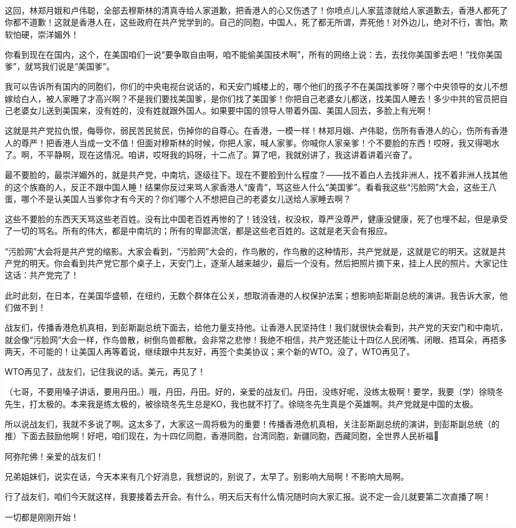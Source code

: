 这回，林郑月娥和卢伟聪，全部去穆斯林的清真寺给人家道歉，把香港人的心又伤透了！你喷点儿人家蓝漆就给人家道歉去，香港人都死了你都不道歉！这就是香港人在，这些政府在共产党学到的。自己的同胞，中国人，死了都无所谓，弄死他！对外边儿，绝对不行，害怕。欺软怕硬，崇洋媚外！



你看到现在在国内，这个，在美国咱们一说“要争取自由啊，咱不能偷美国技术啊”，所有的网络上说：去，去找你美国爹去吧！“找你美国爹”，就骂我们说是“美国爹”。





我可以告诉所有国内的同胞们，你们的中央电视台说话的，和天安门城楼上的，哪个他们的孩子不在美国找爹呀？哪个中央领导的女儿不想嫁给白人，被人家睡了才高兴啊？不是我们要找美国爹，是你们找了美国爹！你把自己老婆女儿都送，找美国人睡去！多少中共的官员把自己老婆女儿送到美国来，没有姓的，没有姓就跟外国人。如果要中国的领导人带着外国、美国人回去，多脸上有光啊！





这就是共产党拉仇恨，侮辱你，弱民苦民贫民，伤掉你的自尊心。在香港，一模一样！林郑月娥、卢伟聪，伤所有香港人的心，伤所有香港人的尊严！把香港人当成一文不值！但面对穆斯林的时候，你把人家，喊人家爹。你喊你人家亲爹！个不要脸的东西！哎呀，我又得喝水了。啊，不平静啊，现在这情况。咱讲，哎呀我的妈呀，十二点了。算了吧，我就别讲了，我这讲着讲着兴奋了。





最不要脸的，最崇洋媚外的，就是共产党，中南坑，逐级往下。现在不要脸到什么程度？——找不着白人去找非洲人，找不着非洲人找其他的这个族裔的人，反正不跟中国人睡！结果你反过来骂人家香港人“废青”，骂这些人什么“美国爹”。看看我这些“污脸网”大会，这些王八蛋，哪个不是认美国人当爹你才有今天的？你们哪个人不想把自己的老婆女儿送给人家睡去啊？





这些不要脸的东西天天骂这些老百姓。没有比中国老百姓再惨的了！钱没钱，权没权，尊严没尊严，健康没健康，死了也埋不起，但是承受了一切的骂名。所有的伟大，都是中南坑的；所有的卑鄙流氓，都是这些老百姓的。这就是老天会有报应。





“污脸网”大会将是共产党的缩影。大家会看到，“污脸网”大会的，作鸟散的，作鸟散的这种情形，共产党就是，这就是它的明天。这就是共产党的明天。你会看到共产党它那个桌子上，天安门上，逐渐人越来越少，最后一个没有。然后把照片摘下来，挂上人民的照片。大家记住这话：共产党完了！

此时此刻，在日本，在美国华盛顿，在纽约，无数个群体在公关，想取消香港的人权保护法案；想影响彭斯副总统的演讲。我告诉大家，他们做不到！





战友们，传播香港危机真相，到彭斯副总统下面去，给他力量支持他。让香港人民坚持住！我们就很快会看到，共产党的天安门和中南坑，就会像“污脸网”大会一样，作鸟兽散，树倒鸟兽都散。会非常之悲惨！我绝不相信，共产党还能让十四亿人民闭嘴、闭眼、捂耳朵，再捂多两天，不可能的！让美国人再等着说，继续跟中共友好，再签个卖美协议；来个新的WTO。没了，WTO再见了。



WTO再见了，战友们，记住我说的话。美元，再见了！





（七哥，不要用嗓子讲话，要用丹田。）哦，丹田，丹田。好的，亲爱的战友们。丹田，没练好呢，没练太极啊！要学，我要（学）徐晓冬先生，打太极的。本来我是练太极的，被徐晓冬先生总是KO，我也就不打了。徐晓冬先生真是个英雄啊。共产党就是中国的太极。





所以说战友们，我就不多说了啊。这太多了，大家这一周将极为的重要！传播香港危机真相，关注彭斯副总统的演讲，到彭斯副总统（的推）下面去鼓励他啊！好吧，咱们现在，为十四亿同胞，香港同胞，台湾同胞，新疆同胞，西藏同胞，全世界人民祈福🙏



阿弥陀佛！亲爱的战友们！



兄弟姐妹们，说实在话，今天本来有几个好消息，我想说的，别说了，太早了。别影响大局啊！不影响大局啊。



行了战友们，咱们今天就这样，我要接着去开会。有什么，明天后天有什么情况随时向大家汇报。说不定一会儿就要第二次直播了啊！



一切都是刚刚开始！